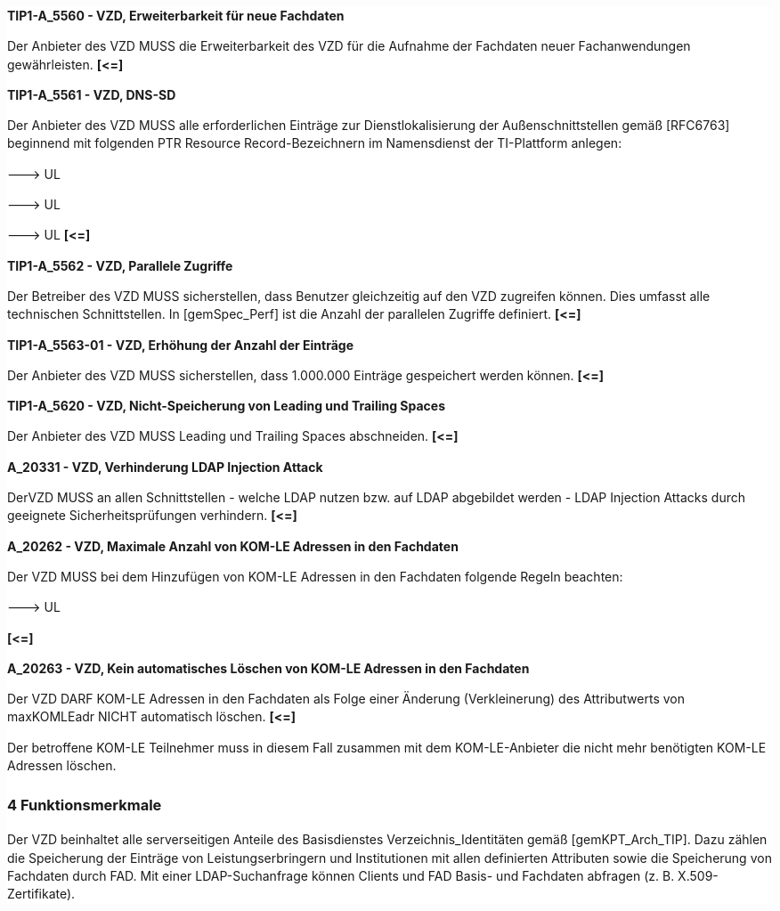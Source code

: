 **TIP1-A_5560 - VZD, Erweiterbarkeit für neue Fachdaten**

Der Anbieter des VZD MUSS die Erweiterbarkeit des VZD für die Aufnahme der
Fachdaten neuer Fachanwendungen gewährleisten. **[\<=]**

**TIP1-A_5561 - VZD, DNS-SD**

Der Anbieter des VZD MUSS alle erforderlichen Einträge zur Dienstlokalisierung
der Außenschnittstellen gemäß [RFC6763] beginnend mit folgenden PTR Resource
Record-Bezeichnern im Namensdienst der TI-Plattform anlegen:

 ---> UL

 ---> UL

 ---> UL **[\<=]**

**TIP1-A_5562 - VZD, Parallele Zugriffe**

Der Betreiber des VZD MUSS sicherstellen, dass Benutzer gleichzeitig auf den VZD
zugreifen können. Dies umfasst alle technischen Schnittstellen. In
[gemSpec_Perf] ist die Anzahl der parallelen Zugriffe definiert. **[\<=]**

**TIP1-A_5563-01 - VZD, Erhöhung der Anzahl der Einträge**

Der Anbieter des VZD MUSS sicherstellen, dass 1.000.000 Einträge gespeichert
werden können. **[\<=]**

**TIP1-A_5620 - VZD, Nicht-Speicherung von Leading und Trailing Spaces**

Der Anbieter des VZD MUSS Leading und Trailing Spaces abschneiden. **[\<=]**

**A_20331 - VZD, Verhinderung LDAP Injection Attack**

DerVZD MUSS an allen Schnittstellen - welche LDAP nutzen bzw. auf LDAP
abgebildet werden - LDAP Injection Attacks durch geeignete
Sicherheitsprüfungen verhindern. **[\<=]**

**A_20262 - VZD, Maximale Anzahl von KOM-LE Adressen in den Fachdaten**

Der VZD MUSS bei dem Hinzufügen von KOM-LE Adressen in den Fachdaten folgende
Regeln beachten:

 ---> UL

**[\<=]**

**A_20263 - VZD, Kein automatisches Löschen von KOM-LE Adressen in den
Fachdaten**

Der VZD DARF KOM-LE Adressen in den Fachdaten als Folge einer Änderung
(Verkleinerung) des Attributwerts von maxKOMLEadr NICHT automatisch löschen.
**[\<=]**

Der betroffene KOM-LE Teilnehmer muss in diesem Fall zusammen mit dem
KOM-LE-Anbieter die nicht mehr benötigten KOM-LE Adressen löschen.

### 4 Funktionsmerkmale

Der VZD beinhaltet alle serverseitigen Anteile des Basisdienstes
Verzeichnis_Identitäten gemäß [gemKPT_Arch_TIP]. Dazu zählen die
Speicherung der Einträge von Leistungserbringern und Institutionen mit allen
definierten Attributen sowie die Speicherung von Fachdaten durch FAD. Mit einer
LDAP-Suchanfrage können Clients und FAD Basis- und Fachdaten abfragen (z. B.
X.509-Zertifikate).
